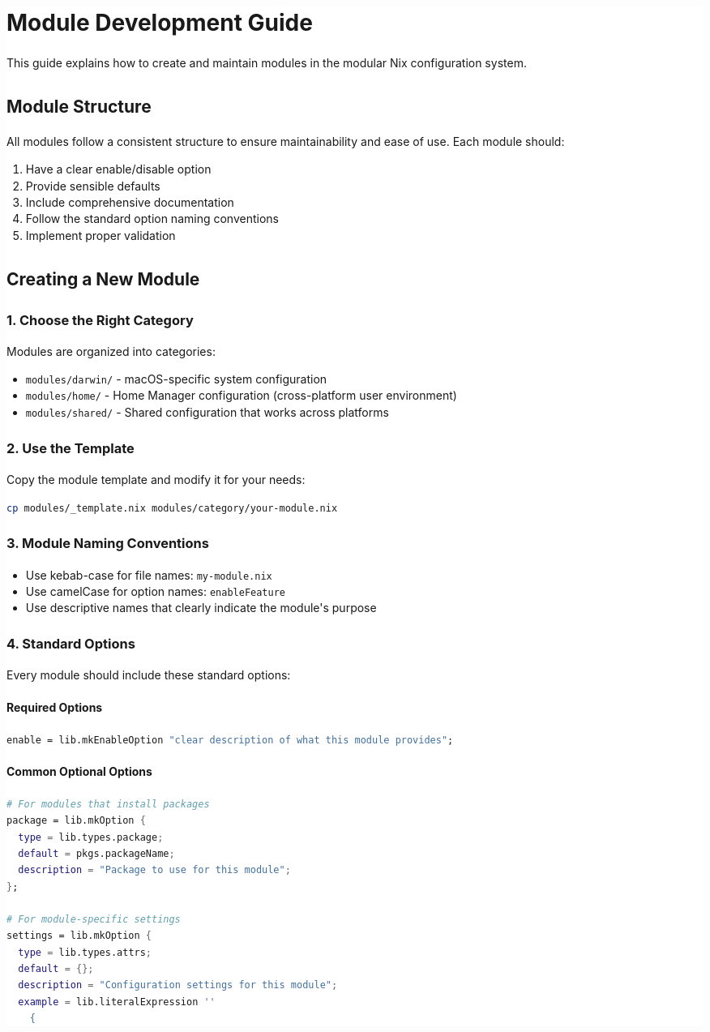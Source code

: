 # Module Development Guide

This guide explains how to create and maintain modules in the modular Nix configuration system.

## Module Structure

All modules follow a consistent structure to ensure maintainability and ease of use. Each module should:

1. Have a clear enable/disable option
2. Provide sensible defaults
3. Include comprehensive documentation
4. Follow the standard option naming conventions
5. Implement proper validation

## Creating a New Module

### 1. Choose the Right Category

Modules are organized into categories:

- `modules/darwin/` - macOS-specific system configuration
- `modules/home/` - Home Manager configuration (cross-platform user environment)
- `modules/shared/` - Shared configuration that works across platforms

### 2. Use the Template

Copy the module template and modify it for your needs:

```bash
cp modules/_template.nix modules/category/your-module.nix
```

### 3. Module Naming Conventions

- Use kebab-case for file names: `my-module.nix`
- Use camelCase for option names: `enableFeature`
- Use descriptive names that clearly indicate the module's purpose

### 4. Standard Options

Every module should include these standard options:

#### Required Options

```nix
enable = lib.mkEnableOption "clear description of what this module provides";
```

#### Common Optional Options

```nix
# For modules that install packages
package = lib.mkOption {
  type = lib.types.package;
  default = pkgs.packageName;
  description = "Package to use for this module";
};

# For module-specific settings
settings = lib.mkOption {
  type = lib.types.attrs;
  default = {};
  description = "Configuration settings for this module";
  example = lib.literalExpression ''
    {
```